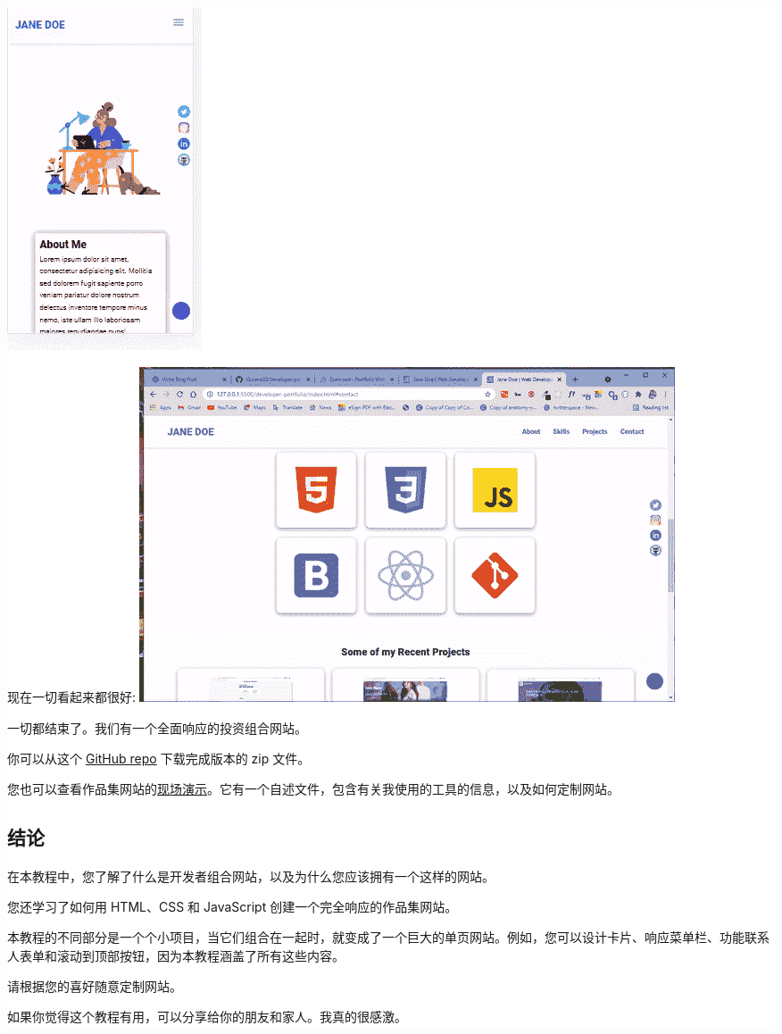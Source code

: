 ![smaller-phones-responsiveness-quirk-fixed](img/0547a464518c61e404e10c50ae0a8f56.png)

现在一切看起来都很好:
![fully-responsive](img/a688fd7fbdf939477cc4917e68ea3799.png)

一切都结束了。我们有一个全面响应的投资组合网站。

你可以从这个 [GitHub repo](https://github.com/Ksound22/developer-portfolio) 下载完成版本的 zip 文件。

您也可以查看作品集网站的[现场演示](https://eager-williams-af0d00.netlify.app/?)。它有一个自述文件，包含有关我使用的工具的信息，以及如何定制网站。

## 结论

在本教程中，您了解了什么是开发者组合网站，以及为什么您应该拥有一个这样的网站。

您还学习了如何用 HTML、CSS 和 JavaScript 创建一个完全响应的作品集网站。

本教程的不同部分是一个个小项目，当它们组合在一起时，就变成了一个巨大的单页网站。例如，您可以设计卡片、响应菜单栏、功能联系人表单和滚动到顶部按钮，因为本教程涵盖了所有这些内容。

请根据您的喜好随意定制网站。

如果你觉得这个教程有用，可以分享给你的朋友和家人。我真的很感激。
